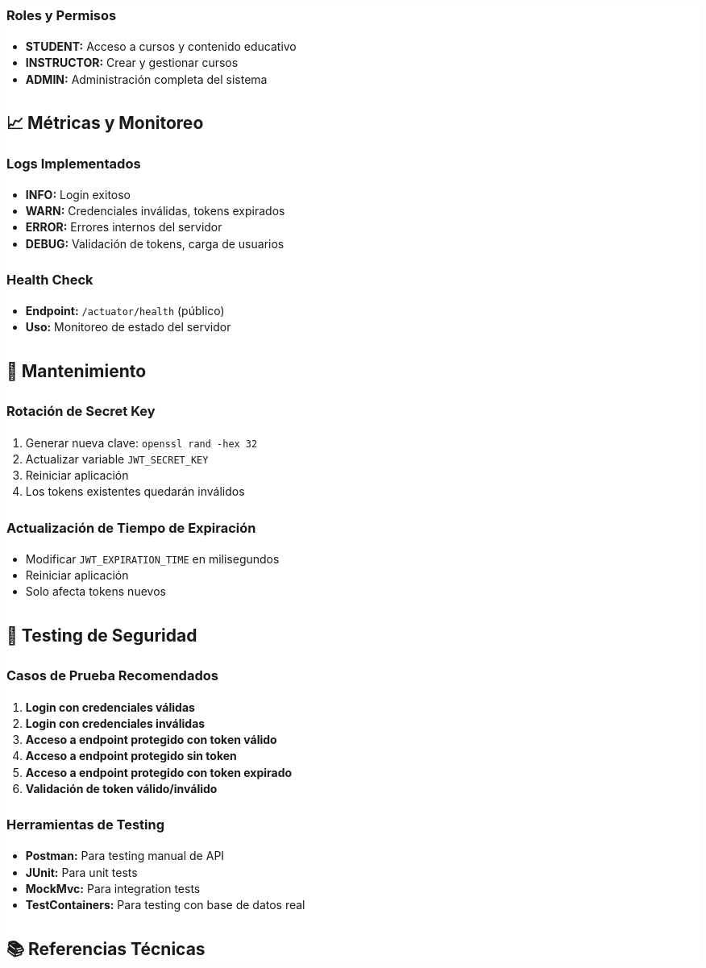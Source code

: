 ### Roles y Permisos
- **STUDENT:** Acceso a cursos y contenido educativo
- **INSTRUCTOR:** Crear y gestionar cursos
- **ADMIN:** Administración completa del sistema

## 📈 Métricas y Monitoreo

### Logs Implementados
- **INFO:** Login exitoso
- **WARN:** Credenciales inválidas, tokens expirados
- **ERROR:** Errores internos del servidor
- **DEBUG:** Validación de tokens, carga de usuarios

### Health Check
- **Endpoint:** `/actuator/health` (público)
- **Uso:** Monitoreo de estado del servidor

## 🔧 Mantenimiento

### Rotación de Secret Key
1. Generar nueva clave: `openssl rand -hex 32`
2. Actualizar variable `JWT_SECRET_KEY`
3. Reiniciar aplicación
4. Los tokens existentes quedarán inválidos

### Actualización de Tiempo de Expiración
- Modificar `JWT_EXPIRATION_TIME` en milisegundos
- Reiniciar aplicación
- Solo afecta tokens nuevos

## 🧪 Testing de Seguridad

### Casos de Prueba Recomendados
1. **Login con credenciales válidas**
2. **Login con credenciales inválidas**
3. **Acceso a endpoint protegido con token válido**
4. **Acceso a endpoint protegido sin token**
5. **Acceso a endpoint protegido con token expirado**
6. **Validación de token válido/inválido**

### Herramientas de Testing
- **Postman:** Para testing manual de API
- **JUnit:** Para unit tests
- **MockMvc:** Para integration tests
- **TestContainers:** Para testing con base de datos real

## 📚 Referencias Técnicas
